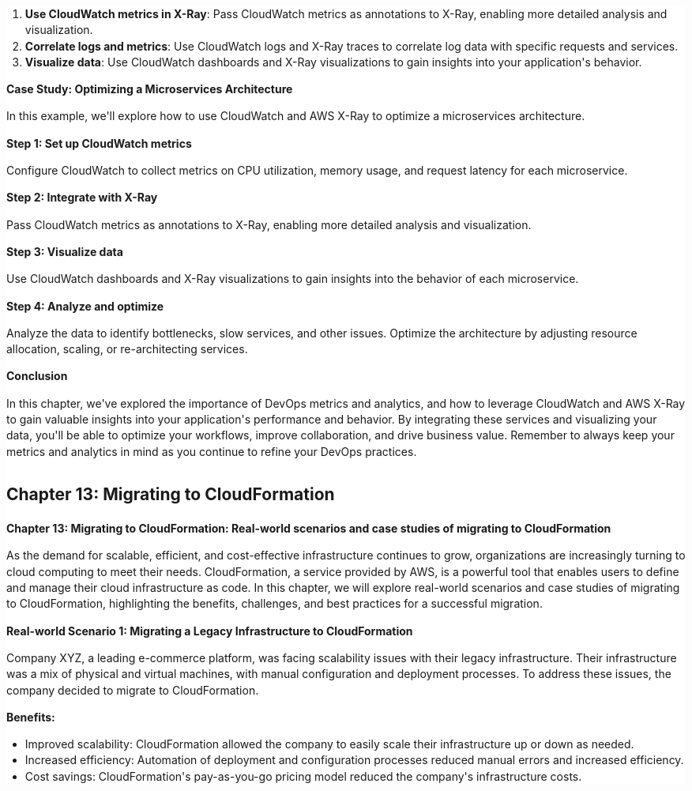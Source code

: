 1. **Use CloudWatch metrics in X-Ray**: Pass CloudWatch metrics as annotations to X-Ray, enabling more detailed analysis and visualization.
2. **Correlate logs and metrics**: Use CloudWatch logs and X-Ray traces to correlate log data with specific requests and services.
3. **Visualize data**: Use CloudWatch dashboards and X-Ray visualizations to gain insights into your application's behavior.

**Case Study: Optimizing a Microservices Architecture**

In this example, we'll explore how to use CloudWatch and AWS X-Ray to optimize a microservices architecture.

**Step 1: Set up CloudWatch metrics**

Configure CloudWatch to collect metrics on CPU utilization, memory usage, and request latency for each microservice.

**Step 2: Integrate with X-Ray**

Pass CloudWatch metrics as annotations to X-Ray, enabling more detailed analysis and visualization.

**Step 3: Visualize data**

Use CloudWatch dashboards and X-Ray visualizations to gain insights into the behavior of each microservice.

**Step 4: Analyze and optimize**

Analyze the data to identify bottlenecks, slow services, and other issues. Optimize the architecture by adjusting resource allocation, scaling, or re-architecting services.

**Conclusion**

In this chapter, we've explored the importance of DevOps metrics and analytics, and how to leverage CloudWatch and AWS X-Ray to gain valuable insights into your application's performance and behavior. By integrating these services and visualizing your data, you'll be able to optimize your workflows, improve collaboration, and drive business value. Remember to always keep your metrics and analytics in mind as you continue to refine your DevOps practices.

## Chapter 13: Migrating to CloudFormation
**Chapter 13: Migrating to CloudFormation: Real-world scenarios and case studies of migrating to CloudFormation**

As the demand for scalable, efficient, and cost-effective infrastructure continues to grow, organizations are increasingly turning to cloud computing to meet their needs. CloudFormation, a service provided by AWS, is a powerful tool that enables users to define and manage their cloud infrastructure as code. In this chapter, we will explore real-world scenarios and case studies of migrating to CloudFormation, highlighting the benefits, challenges, and best practices for a successful migration.

**Real-world Scenario 1: Migrating a Legacy Infrastructure to CloudFormation**

Company XYZ, a leading e-commerce platform, was facing scalability issues with their legacy infrastructure. Their infrastructure was a mix of physical and virtual machines, with manual configuration and deployment processes. To address these issues, the company decided to migrate to CloudFormation.

**Benefits:**

* Improved scalability: CloudFormation allowed the company to easily scale their infrastructure up or down as needed.
* Increased efficiency: Automation of deployment and configuration processes reduced manual errors and increased efficiency.
* Cost savings: CloudFormation's pay-as-you-go pricing model reduced the company's infrastructure costs.
